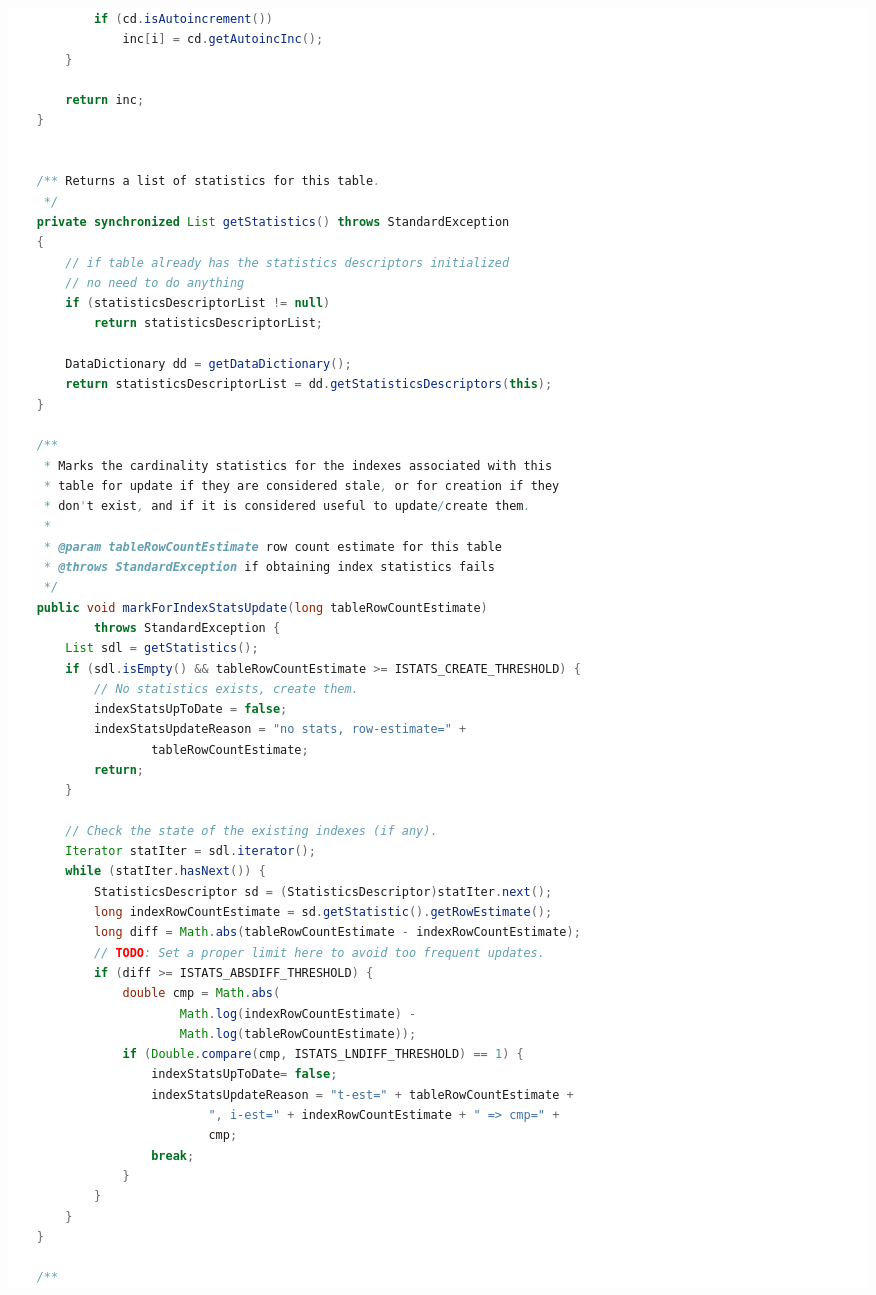 ```java
			if (cd.isAutoincrement())
				inc[i] = cd.getAutoincInc();
		}

		return inc;
	}

	
	/** Returns a list of statistics for this table.
	 */
	private synchronized List getStatistics() throws StandardException
	{
		// if table already has the statistics descriptors initialized
		// no need to do anything
		if (statisticsDescriptorList != null)
			return statisticsDescriptorList;

		DataDictionary dd = getDataDictionary();
		return statisticsDescriptorList = dd.getStatisticsDescriptors(this);
	}

    /**
     * Marks the cardinality statistics for the indexes associated with this
     * table for update if they are considered stale, or for creation if they
     * don't exist, and if it is considered useful to update/create them.
     *
     * @param tableRowCountEstimate row count estimate for this table
     * @throws StandardException if obtaining index statistics fails
     */
    public void markForIndexStatsUpdate(long tableRowCountEstimate)
            throws StandardException {
        List sdl = getStatistics();
        if (sdl.isEmpty() && tableRowCountEstimate >= ISTATS_CREATE_THRESHOLD) {
            // No statistics exists, create them.
            indexStatsUpToDate = false;
            indexStatsUpdateReason = "no stats, row-estimate=" +
                    tableRowCountEstimate;
            return;
        }

        // Check the state of the existing indexes (if any).
        Iterator statIter = sdl.iterator();
        while (statIter.hasNext()) {
            StatisticsDescriptor sd = (StatisticsDescriptor)statIter.next();
            long indexRowCountEstimate = sd.getStatistic().getRowEstimate();
            long diff = Math.abs(tableRowCountEstimate - indexRowCountEstimate);
            // TODO: Set a proper limit here to avoid too frequent updates.
            if (diff >= ISTATS_ABSDIFF_THRESHOLD) {
                double cmp = Math.abs(
                        Math.log(indexRowCountEstimate) -
                        Math.log(tableRowCountEstimate));
                if (Double.compare(cmp, ISTATS_LNDIFF_THRESHOLD) == 1) {
                    indexStatsUpToDate= false;
                    indexStatsUpdateReason = "t-est=" + tableRowCountEstimate +
                            ", i-est=" + indexRowCountEstimate + " => cmp=" +
                            cmp;
                    break;
                }
            }
        }
    }

    /**
```